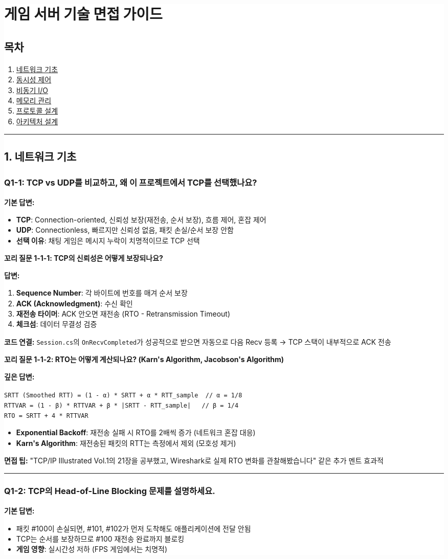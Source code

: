 # 게임 서버 기술 면접 가이드

## 목차
1. [네트워크 기초](#1-네트워크-기초)
2. [동시성 제어](#2-동시성-제어)
3. [비동기 I/O](#3-비동기-io)
4. [메모리 관리](#4-메모리-관리)
5. [프로토콜 설계](#5-프로토콜-설계)
6. [아키텍처 설계](#6-아키텍처-설계)

---

## 1. 네트워크 기초

### Q1-1: TCP vs UDP를 비교하고, 왜 이 프로젝트에서 TCP를 선택했나요?

**기본 답변:**
- **TCP**: Connection-oriented, 신뢰성 보장(재전송, 순서 보장), 흐름 제어, 혼잡 제어
- **UDP**: Connectionless, 빠르지만 신뢰성 없음, 패킷 손실/순서 보장 안함
- **선택 이유**: 채팅 게임은 메시지 누락이 치명적이므로 TCP 선택

**꼬리 질문 1-1-1: TCP의 신뢰성은 어떻게 보장되나요?**

**답변:**
1. **Sequence Number**: 각 바이트에 번호를 매겨 순서 보장
2. **ACK (Acknowledgment)**: 수신 확인
3. **재전송 타이머**: ACK 안오면 재전송 (RTO - Retransmission Timeout)
4. **체크섬**: 데이터 무결성 검증

**코드 연결:** `Session.cs`의 `OnRecvCompleted`가 성공적으로 받으면 자동으로 다음 Recv 등록 → TCP 스택이 내부적으로 ACK 전송

**꼬리 질문 1-1-2: RTO는 어떻게 계산되나요? (Karn's Algorithm, Jacobson's Algorithm)**

**깊은 답변:**
```
SRTT (Smoothed RTT) = (1 - α) * SRTT + α * RTT_sample  // α = 1/8
RTTVAR = (1 - β) * RTTVAR + β * |SRTT - RTT_sample|   // β = 1/4
RTO = SRTT + 4 * RTTVAR
```
- **Exponential Backoff**: 재전송 실패 시 RTO를 2배씩 증가 (네트워크 혼잡 대응)
- **Karn's Algorithm**: 재전송된 패킷의 RTT는 측정에서 제외 (모호성 제거)

**면접 팁:** "TCP/IP Illustrated Vol.1의 21장을 공부했고, Wireshark로 실제 RTO 변화를 관찰해봤습니다" 같은 추가 멘트 효과적

---

### Q1-2: TCP의 Head-of-Line Blocking 문제를 설명하세요.

**기본 답변:**
- 패킷 #100이 손실되면, #101, #102가 먼저 도착해도 애플리케이션에 전달 안됨
- TCP는 순서를 보장하므로 #100 재전송 완료까지 블로킹
- **게임 영향**: 실시간성 저하 (FPS 게임에서는 치명적)
